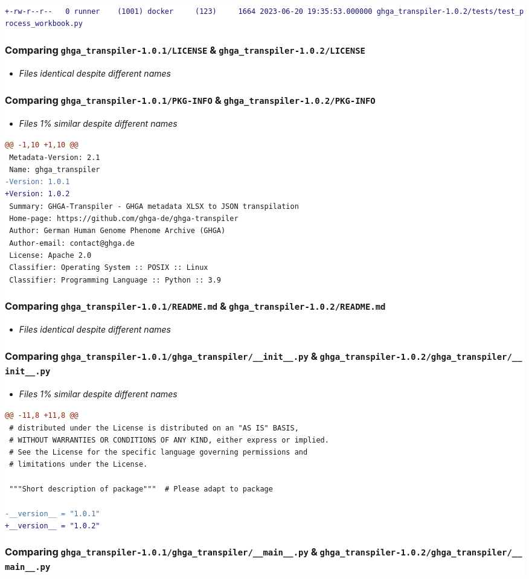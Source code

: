 ```diff
+-rw-r--r--   0 runner    (1001) docker     (123)     1664 2023-06-20 19:35:53.000000 ghga_transpiler-1.0.2/tests/test_process_workbook.py
```

### Comparing `ghga_transpiler-1.0.1/LICENSE` & `ghga_transpiler-1.0.2/LICENSE`

 * *Files identical despite different names*

### Comparing `ghga_transpiler-1.0.1/PKG-INFO` & `ghga_transpiler-1.0.2/PKG-INFO`

 * *Files 1% similar despite different names*

```diff
@@ -1,10 +1,10 @@
 Metadata-Version: 2.1
 Name: ghga_transpiler
-Version: 1.0.1
+Version: 1.0.2
 Summary: GHGA-Transpiler - GHGA metadata XLSX to JSON transpilation
 Home-page: https://github.com/ghga-de/ghga-transpiler
 Author: German Human Genome Phenome Archive (GHGA)
 Author-email: contact@ghga.de
 License: Apache 2.0
 Classifier: Operating System :: POSIX :: Linux
 Classifier: Programming Language :: Python :: 3.9
```

### Comparing `ghga_transpiler-1.0.1/README.md` & `ghga_transpiler-1.0.2/README.md`

 * *Files identical despite different names*

### Comparing `ghga_transpiler-1.0.1/ghga_transpiler/__init__.py` & `ghga_transpiler-1.0.2/ghga_transpiler/__init__.py`

 * *Files 1% similar despite different names*

```diff
@@ -11,8 +11,8 @@
 # distributed under the License is distributed on an "AS IS" BASIS,
 # WITHOUT WARRANTIES OR CONDITIONS OF ANY KIND, either express or implied.
 # See the License for the specific language governing permissions and
 # limitations under the License.
 
 """Short description of package"""  # Please adapt to package
 
-__version__ = "1.0.1"
+__version__ = "1.0.2"
```

### Comparing `ghga_transpiler-1.0.1/ghga_transpiler/__main__.py` & `ghga_transpiler-1.0.2/ghga_transpiler/__main__.py`
